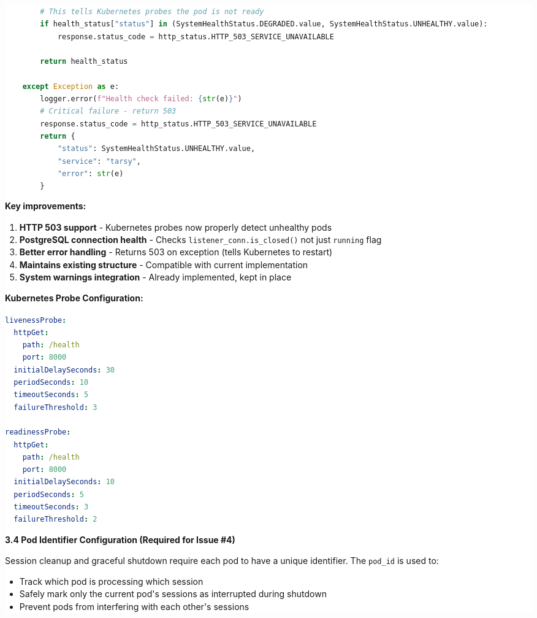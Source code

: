 ```python
        # This tells Kubernetes probes the pod is not ready
        if health_status["status"] in (SystemHealthStatus.DEGRADED.value, SystemHealthStatus.UNHEALTHY.value):
            response.status_code = http_status.HTTP_503_SERVICE_UNAVAILABLE
        
        return health_status
        
    except Exception as e:
        logger.error(f"Health check failed: {str(e)}")
        # Critical failure - return 503
        response.status_code = http_status.HTTP_503_SERVICE_UNAVAILABLE
        return {
            "status": SystemHealthStatus.UNHEALTHY.value,
            "service": "tarsy",
            "error": str(e)
        }
```

**Key improvements:**

1. **HTTP 503 support** - Kubernetes probes now properly detect unhealthy pods
2. **PostgreSQL connection health** - Checks `listener_conn.is_closed()` not just `running` flag
3. **Better error handling** - Returns 503 on exception (tells Kubernetes to restart)
4. **Maintains existing structure** - Compatible with current implementation
5. **System warnings integration** - Already implemented, kept in place

**Kubernetes Probe Configuration:**
```yaml
livenessProbe:
  httpGet:
    path: /health
    port: 8000
  initialDelaySeconds: 30
  periodSeconds: 10
  timeoutSeconds: 5
  failureThreshold: 3

readinessProbe:
  httpGet:
    path: /health
    port: 8000
  initialDelaySeconds: 10
  periodSeconds: 5
  timeoutSeconds: 3
  failureThreshold: 2
```

**3.4 Pod Identifier Configuration (Required for Issue #4)**

Session cleanup and graceful shutdown require each pod to have a unique identifier. The `pod_id` is used to:
- Track which pod is processing which session
- Safely mark only the current pod's sessions as interrupted during shutdown
- Prevent pods from interfering with each other's sessions
